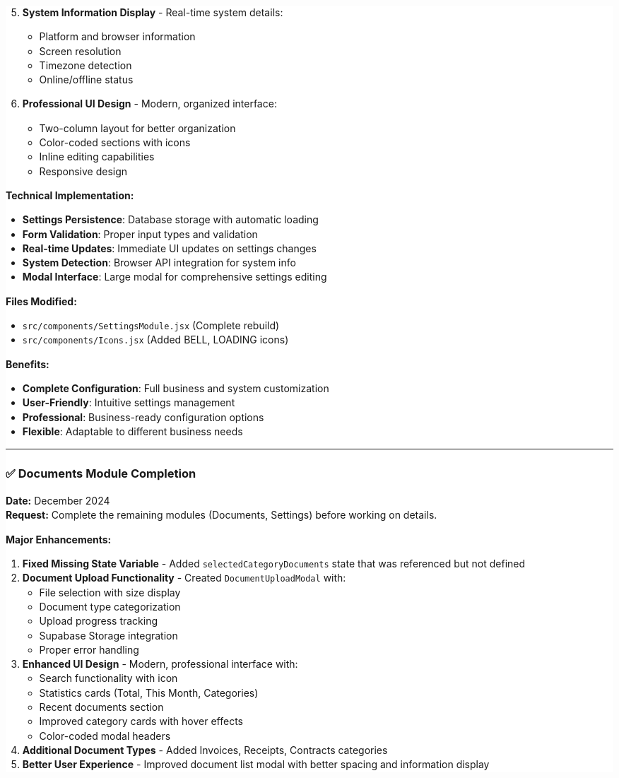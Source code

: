 5. **System Information Display** - Real-time system details:
   - Platform and browser information
   - Screen resolution
   - Timezone detection
   - Online/offline status

6. **Professional UI Design** - Modern, organized interface:
   - Two-column layout for better organization
   - Color-coded sections with icons
   - Inline editing capabilities
   - Responsive design

**Technical Implementation:**
- **Settings Persistence**: Database storage with automatic loading
- **Form Validation**: Proper input types and validation
- **Real-time Updates**: Immediate UI updates on settings changes
- **System Detection**: Browser API integration for system info
- **Modal Interface**: Large modal for comprehensive settings editing

**Files Modified:**
- `src/components/SettingsModule.jsx` (Complete rebuild)
- `src/components/Icons.jsx` (Added BELL, LOADING icons)

**Benefits:**
- **Complete Configuration**: Full business and system customization
- **User-Friendly**: Intuitive settings management
- **Professional**: Business-ready configuration options
- **Flexible**: Adaptable to different business needs

---

### ✅ Documents Module Completion
**Date:** December 2024  
**Request:** Complete the remaining modules (Documents, Settings) before working on details.

**Major Enhancements:**
1. **Fixed Missing State Variable** - Added `selectedCategoryDocuments` state that was referenced but not defined
2. **Document Upload Functionality** - Created `DocumentUploadModal` with:
   - File selection with size display
   - Document type categorization
   - Upload progress tracking
   - Supabase Storage integration
   - Proper error handling
3. **Enhanced UI Design** - Modern, professional interface with:
   - Search functionality with icon
   - Statistics cards (Total, This Month, Categories)
   - Recent documents section
   - Improved category cards with hover effects
   - Color-coded modal headers
4. **Additional Document Types** - Added Invoices, Receipts, Contracts categories
5. **Better User Experience** - Improved document list modal with better spacing and information display
